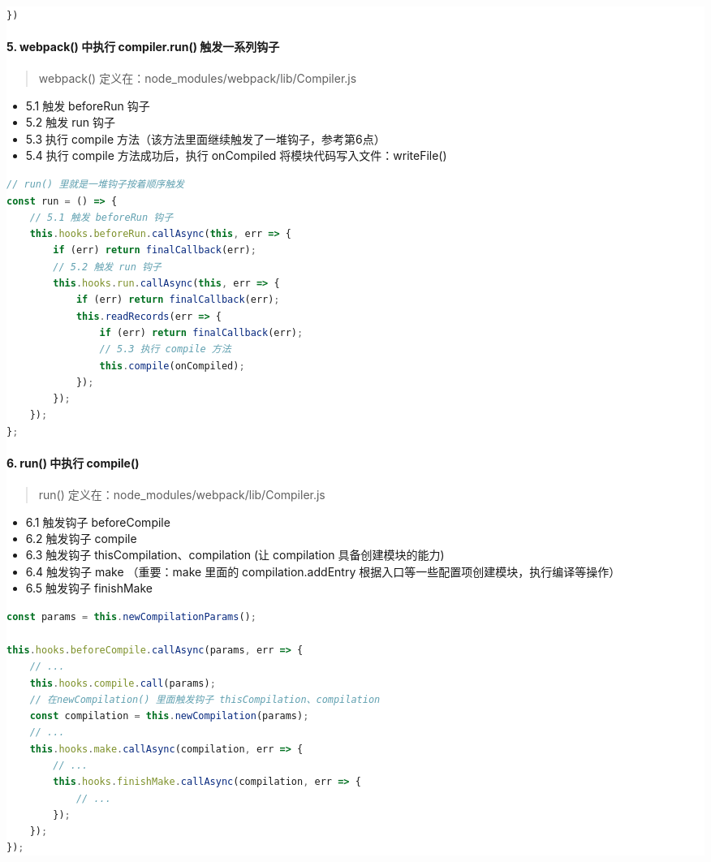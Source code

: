 ```node-repl
})
```

#### 5. webpack() 中执行 compiler.run() 触发一系列钩子

> webpack() 定义在：node_modules/webpack/lib/Compiler.js

- 5.1 触发 beforeRun 钩子
- 5.2 触发 run 钩子
- 5.3 执行 compile 方法（该方法里面继续触发了一堆钩子，参考第6点）
- 5.4 执行 compile 方法成功后，执行 onCompiled 将模块代码写入文件：writeFile()

```javascript
// run() 里就是一堆钩子按着顺序触发
const run = () => {
    // 5.1 触发 beforeRun 钩子
    this.hooks.beforeRun.callAsync(this, err => {
        if (err) return finalCallback(err);
        // 5.2 触发 run 钩子
        this.hooks.run.callAsync(this, err => {
            if (err) return finalCallback(err);
            this.readRecords(err => {
                if (err) return finalCallback(err);
                // 5.3 执行 compile 方法
                this.compile(onCompiled);
            });
        });
    });
};
```

#### 6. run() 中执行 compile()

> run() 定义在：node_modules/webpack/lib/Compiler.js

- 6.1 触发钩子 beforeCompile
- 6.2 触发钩子 compile
- 6.3 触发钩子 thisCompilation、compilation (让 compilation 具备创建模块的能力)
- 6.4 触发钩子 make （重要：make 里面的 compilation.addEntry 根据入口等一些配置项创建模块，执行编译等操作）
- 6.5 触发钩子 finishMake

```javascript
const params = this.newCompilationParams();

this.hooks.beforeCompile.callAsync(params, err => {
    // ...
    this.hooks.compile.call(params);
    // 在newCompilation() 里面触发钩子 thisCompilation、compilation
    const compilation = this.newCompilation(params);
    // ...
    this.hooks.make.callAsync(compilation, err => {
        // ...
        this.hooks.finishMake.callAsync(compilation, err => {
            // ...
        });
    });
});
```
